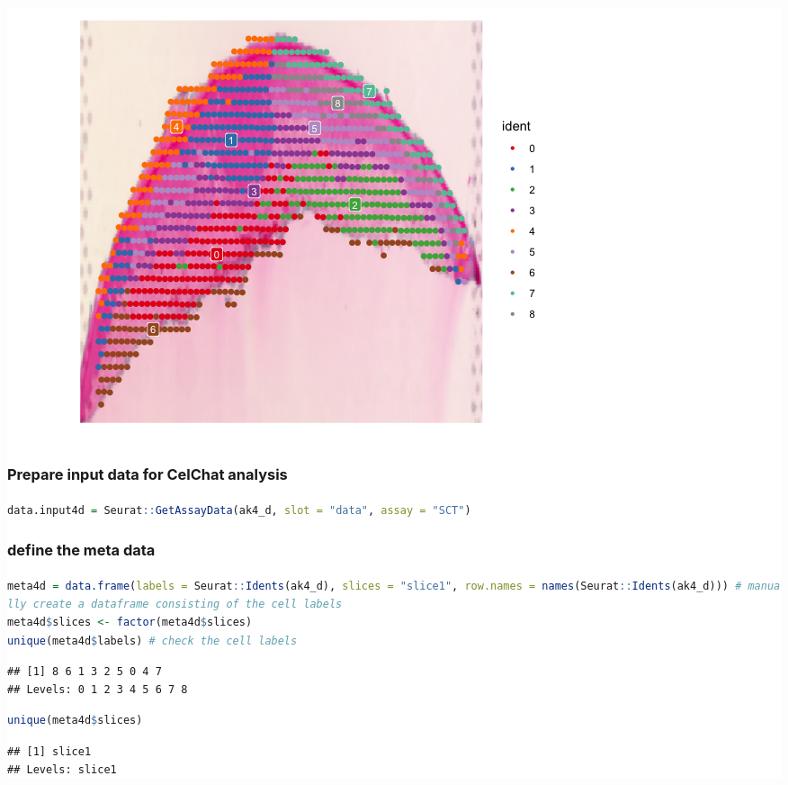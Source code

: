 ![](CellChat_Analysis_files/figure-gfm/unnamed-chunk-35-1.png)

### Prepare input data for CelChat analysis

``` r
data.input4d = Seurat::GetAssayData(ak4_d, slot = "data", assay = "SCT")
```

### define the meta data

``` r
meta4d = data.frame(labels = Seurat::Idents(ak4_d), slices = "slice1", row.names = names(Seurat::Idents(ak4_d))) # manually create a dataframe consisting of the cell labels
meta4d$slices <- factor(meta4d$slices)
unique(meta4d$labels) # check the cell labels
```

    ## [1] 8 6 1 3 2 5 0 4 7
    ## Levels: 0 1 2 3 4 5 6 7 8

``` r
unique(meta4d$slices)
```

    ## [1] slice1
    ## Levels: slice1
